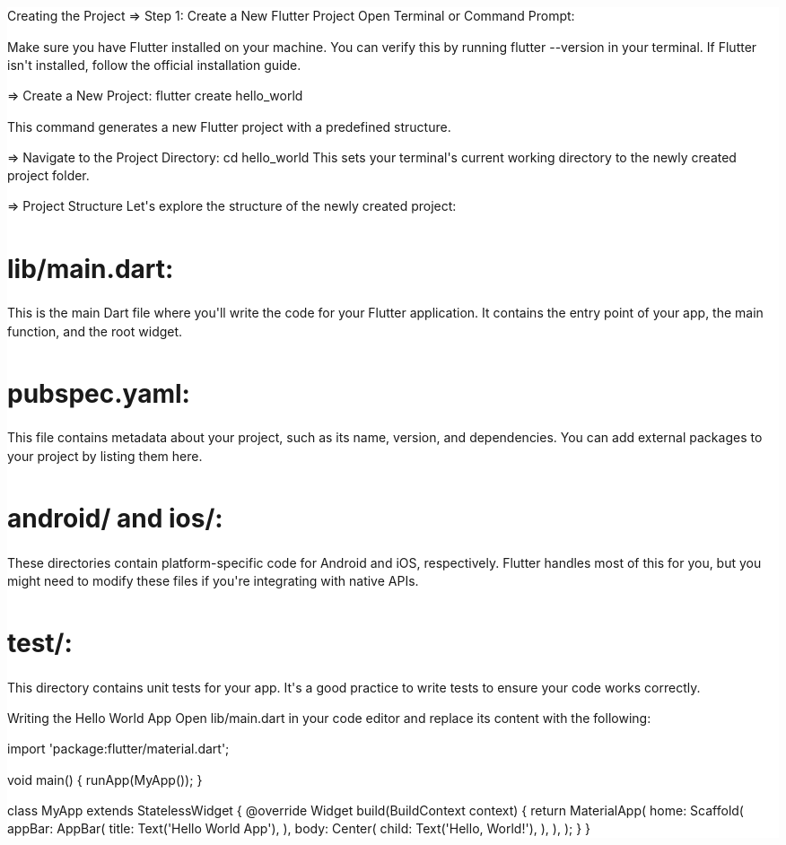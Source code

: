 ## 

Creating the Project
=> Step 1: Create a New Flutter Project
Open Terminal or Command Prompt:

Make sure you have Flutter installed on your machine. You can verify this by running flutter --version in your terminal. If Flutter isn't installed, follow the official installation guide.

=> Create a New Project:
flutter create hello_world

This command generates a new Flutter project with a predefined structure.

=> Navigate to the Project Directory:
cd hello_world
This sets your terminal's current working directory to the newly created project folder.

=> Project Structure
Let's explore the structure of the newly created project:

lib/main.dart:
=======================

This is the main Dart file where you'll write the code for your Flutter application. It contains the entry point of your app, the main function, and the root widget.

pubspec.yaml:
=====================

This file contains metadata about your project, such as its name, version, and dependencies. You can add external packages to your project by listing them here.

android/ and ios/:
========================

These directories contain platform-specific code for Android and iOS, respectively. Flutter handles most of this for you, but you might need to modify these files if you're integrating with native APIs.

test/:
========================

This directory contains unit tests for your app. It's a good practice to write tests to ensure your code works correctly.

Writing the Hello World App
Open lib/main.dart in your code editor and replace its content with the following:


import 'package:flutter/material.dart';

void main() {
  runApp(MyApp());
}

class MyApp extends StatelessWidget {
  @override
  Widget build(BuildContext context) {
    return MaterialApp(
      home: Scaffold(
        appBar: AppBar(
          title: Text('Hello World App'),
        ),
        body: Center(
          child: Text('Hello, World!'),
        ),
      ),
    );
  }
}
